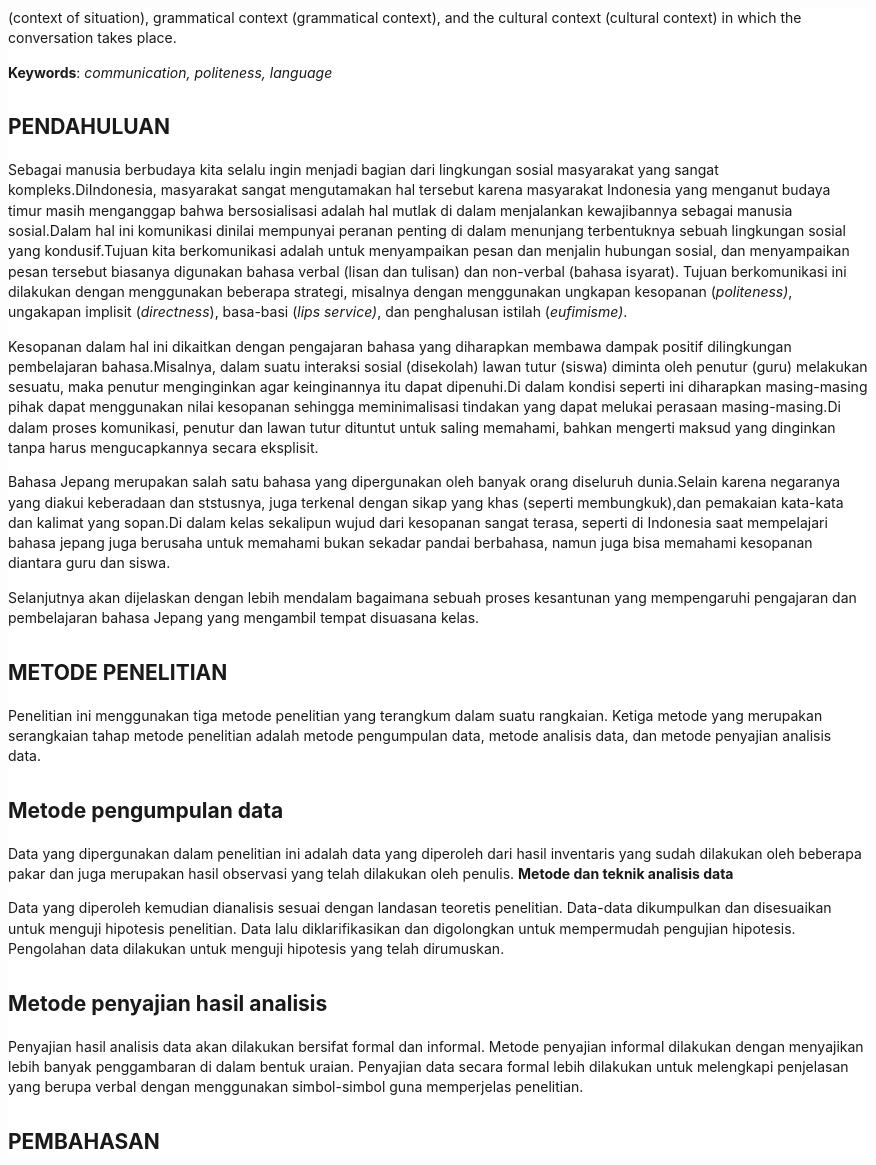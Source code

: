 <p><span class="font4">(context of situation), grammatical context (grammatical context), and the cultural context (cultural context) in which the conversation takes place.</span></p>
<p><span class="font4" style="font-weight:bold;">Keywords</span><span class="font4">: </span><span class="font4" style="font-style:italic;">communication, politeness, language</span></p>
<h2><a name="bookmark2"></a><span class="font3" style="font-weight:bold;"><a name="bookmark3"></a>PENDAHULUAN</span></h2>
<p><span class="font3">Sebagai manusia berbudaya kita selalu ingin menjadi bagian dari lingkungan sosial masyarakat yang sangat kompleks.DiIndonesia, masyarakat sangat mengutamakan hal tersebut karena masyarakat Indonesia yang menganut budaya timur masih menganggap bahwa bersosialisasi adalah hal mutlak di dalam menjalankan kewajibannya sebagai manusia sosial.Dalam hal ini komunikasi dinilai mempunyai peranan penting di dalam menunjang terbentuknya sebuah lingkungan sosial yang kondusif.Tujuan kita berkomunikasi adalah untuk menyampaikan pesan dan menjalin hubungan sosial, dan menyampaikan pesan tersebut biasanya digunakan bahasa verbal (lisan dan tulisan) dan non-verbal (bahasa isyarat). Tujuan berkomunikasi ini dilakukan dengan menggunakan beberapa strategi, misalnya dengan menggunakan ungkapan kesopanan (</span><span class="font3" style="font-style:italic;">politeness)</span><span class="font3">, ungakapan implisit (</span><span class="font3" style="font-style:italic;">directness</span><span class="font3">), basa-basi (</span><span class="font3" style="font-style:italic;">lips service)</span><span class="font3">, dan penghalusan istilah (</span><span class="font3" style="font-style:italic;">eufimisme)</span><span class="font3">.</span></p>
<p><span class="font3">Kesopanan dalam hal ini dikaitkan dengan pengajaran bahasa yang diharapkan membawa dampak positif dilingkungan pembelajaran bahasa.Misalnya, dalam suatu interaksi sosial (disekolah) lawan tutur (siswa) diminta oleh penutur (guru) melakukan sesuatu, maka penutur menginginkan agar keinginannya itu dapat dipenuhi.Di dalam kondisi seperti ini diharapkan masing-masing pihak dapat menggunakan nilai kesopanan sehingga meminimalisasi tindakan yang dapat melukai perasaan masing-masing.Di dalam proses komunikasi, penutur dan lawan tutur dituntut untuk saling memahami, bahkan mengerti maksud yang dinginkan tanpa harus mengucapkannya secara eksplisit.</span></p>
<p><span class="font3">Bahasa Jepang merupakan salah satu bahasa yang dipergunakan oleh banyak orang diseluruh dunia.Selain karena negaranya yang diakui keberadaan dan ststusnya, juga terkenal dengan sikap yang khas (seperti membungkuk),dan pemakaian kata-kata dan kalimat yang sopan.Di dalam kelas sekalipun wujud dari kesopanan sangat terasa, seperti di Indonesia saat mempelajari bahasa jepang juga berusaha untuk memahami bukan sekadar pandai berbahasa, namun juga bisa memahami kesopanan diantara guru dan siswa.</span></p>
<p><span class="font3">Selanjutnya akan dijelaskan dengan lebih mendalam bagaimana sebuah proses kesantunan yang mempengaruhi pengajaran dan pembelajaran bahasa Jepang yang mengambil tempat disuasana kelas.</span></p>
<h2><a name="bookmark4"></a><span class="font3" style="font-weight:bold;"><a name="bookmark5"></a>METODE PENELITIAN</span></h2>
<p><span class="font3">Penelitian ini menggunakan tiga metode penelitian yang terangkum dalam suatu rangkaian. Ketiga metode yang merupakan serangkaian tahap metode penelitian adalah metode pengumpulan data, metode analisis data, dan metode penyajian analisis data.</span></p>
<h2><a name="bookmark6"></a><span class="font3" style="font-weight:bold;"><a name="bookmark7"></a>Metode pengumpulan data</span></h2>
<p><span class="font3">Data yang dipergunakan dalam penelitian ini adalah data yang diperoleh dari hasil inventaris yang sudah dilakukan oleh beberapa pakar dan juga merupakan hasil observasi yang telah dilakukan oleh penulis. </span><span class="font3" style="font-weight:bold;">Metode dan teknik analisis data</span></p>
<p><span class="font3">Data yang diperoleh kemudian dianalisis sesuai dengan landasan teoretis penelitian. Data-data dikumpulkan dan disesuaikan untuk menguji hipotesis penelitian. Data lalu diklarifikasikan dan digolongkan untuk mempermudah pengujian hipotesis. Pengolahan data dilakukan untuk menguji hipotesis yang telah dirumuskan.</span></p>
<h2><a name="bookmark8"></a><span class="font3" style="font-weight:bold;"><a name="bookmark9"></a>Metode penyajian hasil analisis</span></h2>
<p><span class="font3">Penyajian hasil analisis data akan dilakukan bersifat formal dan informal. Metode penyajian informal dilakukan dengan menyajikan lebih banyak penggambaran di dalam bentuk uraian. Penyajian data secara formal lebih dilakukan untuk melengkapi penjelasan yang berupa verbal dengan menggunakan simbol-simbol guna memperjelas penelitian.</span></p>
<h2><a name="bookmark10"></a><span class="font3" style="font-weight:bold;"><a name="bookmark11"></a>PEMBAHASAN</span></h2>